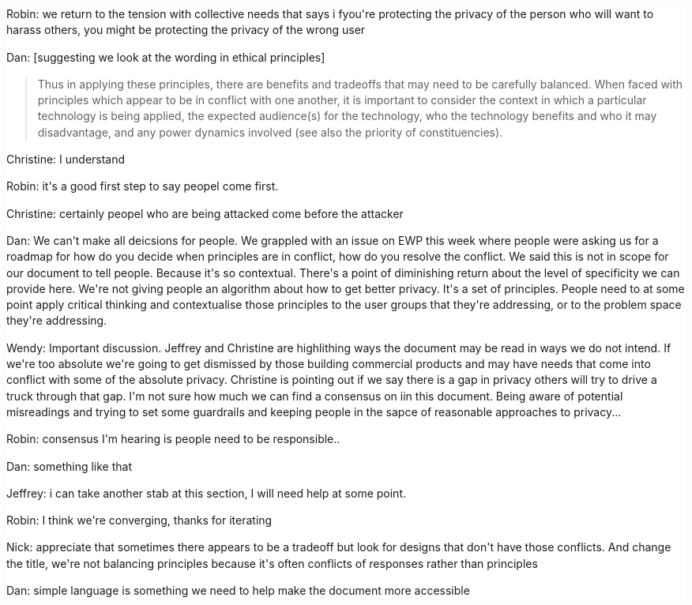 Robin: we return to the tension with collective needs that says i fyou're protecting the privacy of the person who will want to harass others, you might be protecting the privacy of the wrong user

Dan: [suggesting we look at the wording in ethical principles]

>Thus in applying these principles, there are benefits and tradeoffs that may need to be carefully balanced. When faced with principles which appear to be in conflict with one another, it is important to consider the context in which a particular technology is being applied, the expected audience(s) for the technology, who the technology benefits and who it may disadvantage, and any power dynamics involved (see also the priority of constituencies).

Christine: I understand

Robin: it's a good first step to say peopel come first. 

Christine: certainly peopel who are being attacked come before the attacker

Dan: We can't make all deicsions for people. We grappled with an issue on EWP this week where people were asking us for a roadmap for how do you decide when principles are in conflict, how do you resolve the conflict. We said this is not in scope for our document to tell people. Because it's so contextual. There's a point of diminishing return about the level of specificity we can provide here. We're not giving people an algorithm about how to get better privacy. It's a set of principles. People need to at some point apply critical thinking and contextualise those principles to the user groups that they're addressing, or to the problem space they're addressing.

Wendy: Important discussion. Jeffrey and Christine are highlithing ways the document may be read in ways we do not intend. If we're too absolute we're going to get dismissed by those building commercial products and may have needs that come into conflict with some of the absolute privacy. Christine is pointing out if we say there is a gap in privacy others will try to drive a truck through that gap. I'm not sure how much we can find a consensus on iin this document. Being aware of potential misreadings and trying to set some guardrails and keeping people in the sapce of reasonable approaches to privacy... 

Robin: consensus I'm hearing is people need to be responsible..

Dan: something like that

Jeffrey: i can take another stab at this section, I will need help at some point.

Robin: I think we're converging, thanks for iterating

Nick: appreciate that sometimes there appears to be a tradeoff but look for designs that don't have those conflicts. And change the title, we're not balancing principles because it's often conflicts of responses rather than principles

Dan: simple language is something we need to help make the document more accessible 
